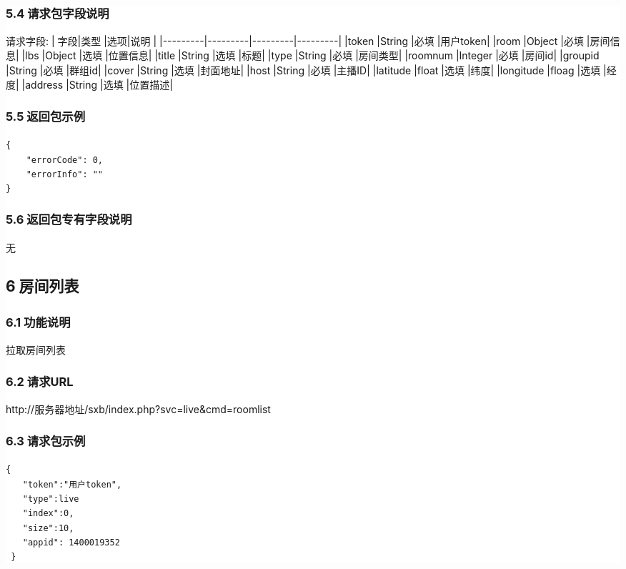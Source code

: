 ### 5.4 请求包字段说明

请求字段:
| 字段|类型 |选项|说明 |
|---------|---------|---------|---------|
|token   |String  |必填  |用户token|
|room    |Object  |必填  |房间信息|
|lbs     |Object  |选填  |位置信息|
|title   |String  |选填  |标题|
|type    |String  |必填  |房间类型|
|roomnum |Integer |必填  |房间id|
|groupid |String  |必填  |群组id|
|cover   |String  |选填  |封面地址|
|host    |String  |必填  |主播ID|
|latitude    |float   |选填  |纬度|
|longitude   |floag   |选填  |经度|
|address     |String  |选填  |位置描述|

### 5.5 返回包示例

```
{
    "errorCode": 0,
    "errorInfo": ""
}
```
### 5.6 返回包专有字段说明
无

## 6 房间列表

### 6.1 功能说明

拉取房间列表

### 6.2 请求URL

http://服务器地址/sxb/index.php?svc=live&cmd=roomlist

### 6.3 请求包示例

```
{
　　"token":"用户token",
　　"type":live
　　"index":0,
　　"size":10,
　　"appid": 1400019352
 }
```
